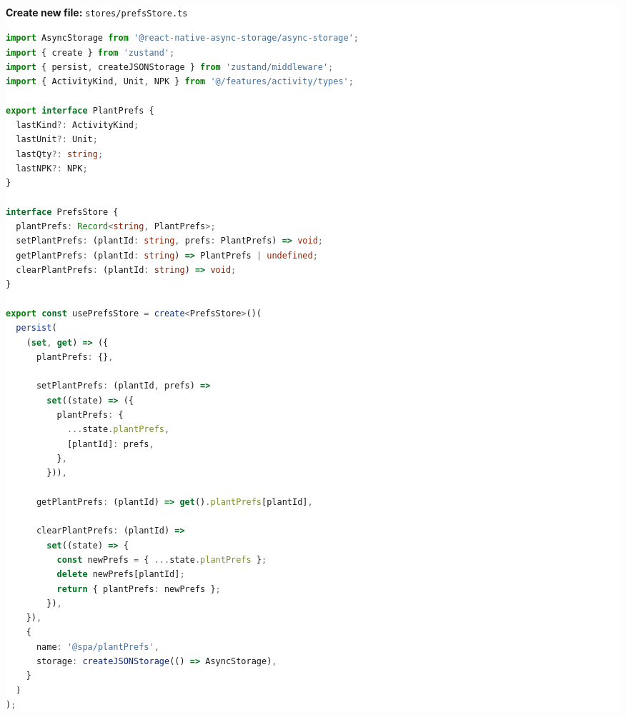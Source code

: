 **Create new file:** `stores/prefsStore.ts`

```typescript
import AsyncStorage from '@react-native-async-storage/async-storage';
import { create } from 'zustand';
import { persist, createJSONStorage } from 'zustand/middleware';
import { ActivityKind, Unit, NPK } from '@/features/activity/types';

export interface PlantPrefs {
  lastKind?: ActivityKind;
  lastUnit?: Unit;
  lastQty?: string;
  lastNPK?: NPK;
}

interface PrefsStore {
  plantPrefs: Record<string, PlantPrefs>;
  setPlantPrefs: (plantId: string, prefs: PlantPrefs) => void;
  getPlantPrefs: (plantId: string) => PlantPrefs | undefined;
  clearPlantPrefs: (plantId: string) => void;
}

export const usePrefsStore = create<PrefsStore>()(
  persist(
    (set, get) => ({
      plantPrefs: {},

      setPlantPrefs: (plantId, prefs) =>
        set((state) => ({
          plantPrefs: {
            ...state.plantPrefs,
            [plantId]: prefs,
          },
        })),

      getPlantPrefs: (plantId) => get().plantPrefs[plantId],

      clearPlantPrefs: (plantId) =>
        set((state) => {
          const newPrefs = { ...state.plantPrefs };
          delete newPrefs[plantId];
          return { plantPrefs: newPrefs };
        }),
    }),
    {
      name: '@spa/plantPrefs',
      storage: createJSONStorage(() => AsyncStorage),
    }
  )
);
```
